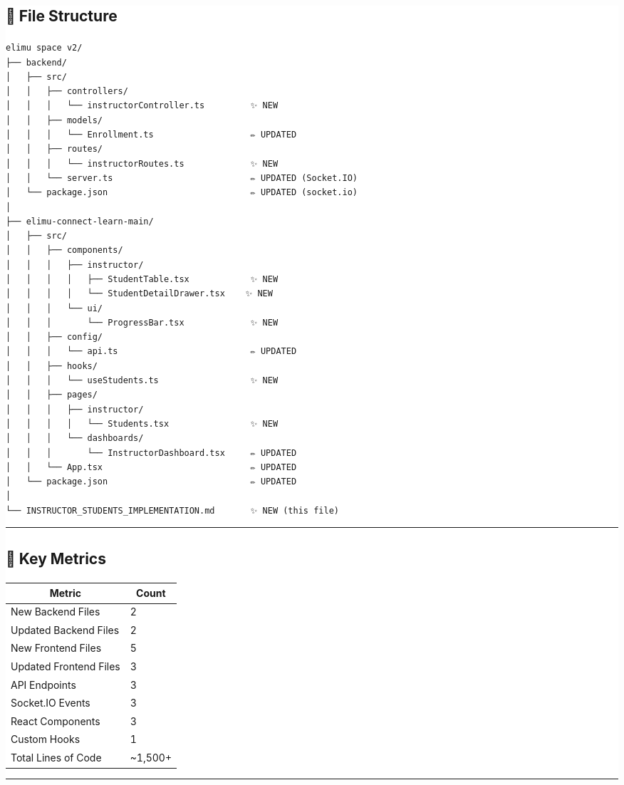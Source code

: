 
## 📁 File Structure

```
elimu space v2/
├── backend/
│   ├── src/
│   │   ├── controllers/
│   │   │   └── instructorController.ts         ✨ NEW
│   │   ├── models/
│   │   │   └── Enrollment.ts                   ✏️ UPDATED
│   │   ├── routes/
│   │   │   └── instructorRoutes.ts             ✨ NEW
│   │   └── server.ts                           ✏️ UPDATED (Socket.IO)
│   └── package.json                            ✏️ UPDATED (socket.io)
│
├── elimu-connect-learn-main/
│   ├── src/
│   │   ├── components/
│   │   │   ├── instructor/
│   │   │   │   ├── StudentTable.tsx            ✨ NEW
│   │   │   │   └── StudentDetailDrawer.tsx    ✨ NEW
│   │   │   └── ui/
│   │   │       └── ProgressBar.tsx             ✨ NEW
│   │   ├── config/
│   │   │   └── api.ts                          ✏️ UPDATED
│   │   ├── hooks/
│   │   │   └── useStudents.ts                  ✨ NEW
│   │   ├── pages/
│   │   │   ├── instructor/
│   │   │   │   └── Students.tsx                ✨ NEW
│   │   │   └── dashboards/
│   │   │       └── InstructorDashboard.tsx     ✏️ UPDATED
│   │   └── App.tsx                             ✏️ UPDATED
│   └── package.json                            ✏️ UPDATED
│
└── INSTRUCTOR_STUDENTS_IMPLEMENTATION.md       ✨ NEW (this file)
```

---

## 🎯 Key Metrics

| Metric | Count |
|--------|-------|
| New Backend Files | 2 |
| Updated Backend Files | 2 |
| New Frontend Files | 5 |
| Updated Frontend Files | 3 |
| API Endpoints | 3 |
| Socket.IO Events | 3 |
| React Components | 3 |
| Custom Hooks | 1 |
| Total Lines of Code | ~1,500+ |

---